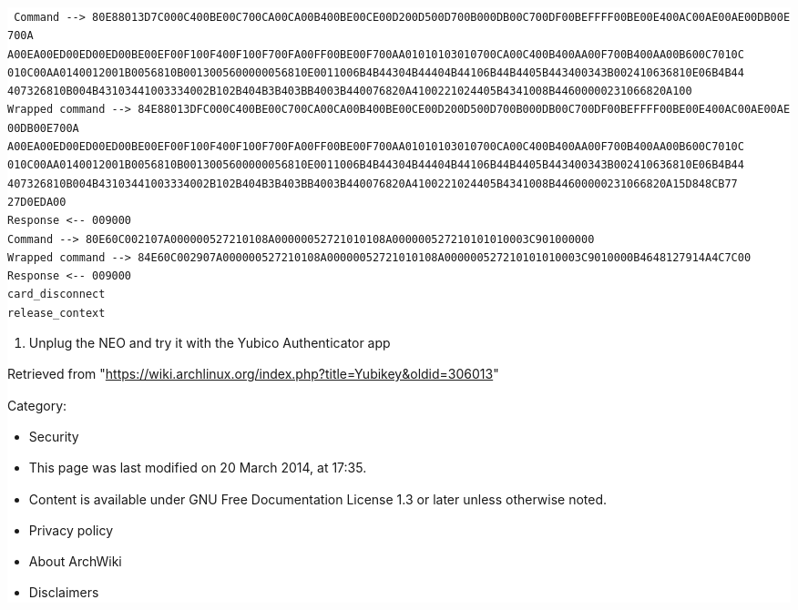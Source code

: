      Command --> 80E88013D7C000C400BE00C700CA00CA00B400BE00CE00D200D500D700B000DB00C700DF00BEFFFF00BE00E400AC00AE00AE00DB00E700A
    A00EA00ED00ED00ED00BE00EF00F100F400F100F700FA00FF00BE00F700AA01010103010700CA00C400B400AA00F700B400AA00B600C7010C
    010C00AA0140012001B0056810B0013005600000056810E0011006B4B44304B44404B44106B44B4405B443400343B002410636810E06B4B44
    407326810B004B43103441003334002B102B404B3B403BB4003B440076820A4100221024405B4341008B44600000231066820A100
    Wrapped command --> 84E88013DFC000C400BE00C700CA00CA00B400BE00CE00D200D500D700B000DB00C700DF00BEFFFF00BE00E400AC00AE00AE00DB00E700A
    A00EA00ED00ED00ED00BE00EF00F100F400F100F700FA00FF00BE00F700AA01010103010700CA00C400B400AA00F700B400AA00B600C7010C
    010C00AA0140012001B0056810B0013005600000056810E0011006B4B44304B44404B44106B44B4405B443400343B002410636810E06B4B44
    407326810B004B43103441003334002B102B404B3B403BB4003B440076820A4100221024405B4341008B44600000231066820A15D848CB77
    27D0EDA00
    Response <-- 009000
    Command --> 80E60C002107A000000527210108A00000052721010108A000000527210101010003C901000000
    Wrapped command --> 84E60C002907A000000527210108A00000052721010108A000000527210101010003C9010000B4648127914A4C7C00
    Response <-- 009000
    card_disconnect
    release_context

1.  Unplug the NEO and try it with the Yubico Authenticator app

Retrieved from
"https://wiki.archlinux.org/index.php?title=Yubikey&oldid=306013"

Category:

-   Security

-   This page was last modified on 20 March 2014, at 17:35.
-   Content is available under GNU Free Documentation License 1.3 or
    later unless otherwise noted.
-   Privacy policy
-   About ArchWiki
-   Disclaimers

